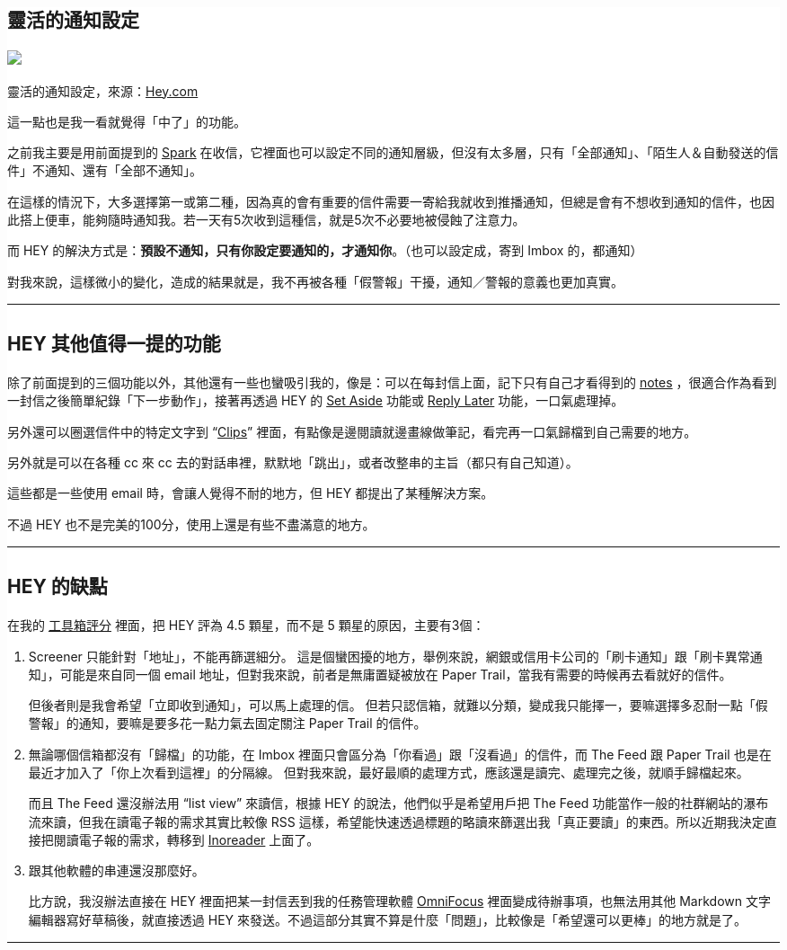 
## 靈活的通知設定

![](https://pinchlime-screenshots.s3.ap-northeast-1.amazonaws.com/hey-notifications_j626GB.webp)

靈活的通知設定，來源：[Hey.com](https://hey.com/features/notifications/)

這一點也是我一看就覺得「中了」的功能。

之前我主要是用前面提到的 [Spark](https://sparkmailapp.com/) 在收信，它裡面也可以設定不同的通知層級，但沒有太多層，只有「全部通知」、「陌生人＆自動發送的信件」不通知、還有「全部不通知」。

在這樣的情況下，大多選擇第一或第二種，因為真的會有重要的信件需要一寄給我就收到推播通知，但總是會有不想收到通知的信件，也因此搭上便車，能夠隨時通知我。若一天有5次收到這種信，就是5次不必要地被侵蝕了注意力。

而 HEY 的解決方式是：**預設不通知，只有你設定要通知的，才通知你**。（也可以設定成，寄到 Imbox 的，都通知）

對我來說，這樣微小的變化，造成的結果就是，我不再被各種「假警報」干擾，通知／警報的意義也更加真實。

---

## HEY 其他值得一提的功能

除了前面提到的三個功能以外，其他還有一些也蠻吸引我的，像是：可以在每封信上面，記下只有自己才看得到的 [notes](https://hey.com/features/thread-notes/) ，很適合作為看到一封信之後簡單紀錄「下一步動作」，接著再透過 HEY 的 [Set Aside](https://hey.com/features/set-aside/) 功能或 [Reply Later](https://hey.com/features/reply-later/) 功能，一口氣處理掉。

另外還可以圈選信件中的特定文字到 “[Clips](https://hey.com/features/clips-highlights/)” 裡面，有點像是邊閱讀就邊畫線做筆記，看完再一口氣歸檔到自己需要的地方。

另外就是可以在各種 cc 來 cc 去的對話串裡，默默地「跳出」，或者改整串的主旨（都只有自己知道）。

這些都是一些使用 email 時，會讓人覺得不耐的地方，但 HEY 都提出了某種解決方案。

不過 HEY 也不是完美的100分，使用上還是有些不盡滿意的地方。

---

## HEY 的缺點

在我的 [工具箱評分](/toolbox) 裡面，把 HEY 評為 4.5 顆星，而不是 5 顆星的原因，主要有3個：

1. Screener 只能針對「地址」，不能再篩選細分。 這是個蠻困擾的地方，舉例來說，網銀或信用卡公司的「刷卡通知」跟「刷卡異常通知」，可能是來自同一個 email 地址，但對我來說，前者是無庸置疑被放在 Paper Trail，當我有需要的時候再去看就好的信件。  
      
    但後者則是我會希望「立即收到通知」，可以馬上處理的信。 但若只認信箱，就難以分類，變成我只能擇一，要嘛選擇多忍耐一點「假警報」的通知，要嘛是要多花一點力氣去固定關注 Paper Trail 的信件。  
    
2. 無論哪個信箱都沒有「歸檔」的功能，在 Imbox 裡面只會區分為「你看過」跟「沒看過」的信件，而 The Feed 跟 Paper Trail 也是在最近才加入了「你上次看到這裡」的分隔線。 但對我來說，最好最順的處理方式，應該還是讀完、處理完之後，就順手歸檔起來。  
      
    而且 The Feed 還沒辦法用 “list view” 來讀信，根據 HEY 的說法，他們似乎是希望用戶把 The Feed 功能當作一般的社群網站的瀑布流來讀，但我在讀電子報的需求其實比較像 RSS 這樣，希望能快速透過標題的略讀來篩選出我「真正要讀」的東西。所以近期我決定直接把閱讀電子報的需求，轉移到 [Inoreader](https://www.inoreader.com/) 上面了。  
    
3. 跟其他軟體的串連還沒那麼好。  
      
    比方說，我沒辦法直接在 HEY 裡面把某一封信丟到我的任務管理軟體 [OmniFocus](https://www.omnigroup.com/omnifocus/) 裡面變成待辦事項，也無法用其他 Markdown 文字編輯器寫好草稿後，就直接透過 HEY 來發送。不過這部分其實不算是什麼「問題」，比較像是「希望還可以更棒」的地方就是了。

---